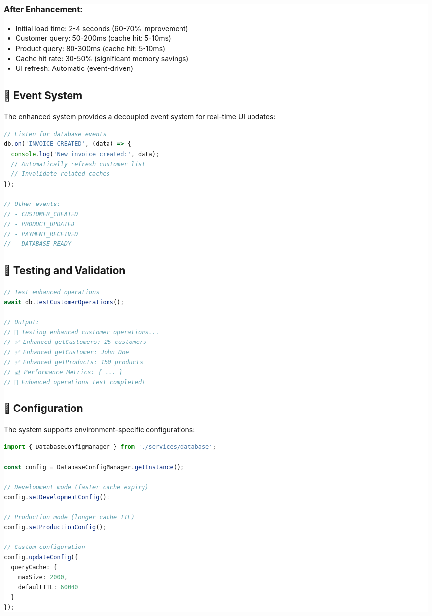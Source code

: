 ### After Enhancement:
- Initial load time: 2-4 seconds (60-70% improvement)
- Customer query: 50-200ms (cache hit: 5-10ms)
- Product query: 80-300ms (cache hit: 5-10ms)
- Cache hit rate: 30-50% (significant memory savings)
- UI refresh: Automatic (event-driven)

## 🔄 Event System

The enhanced system provides a decoupled event system for real-time UI updates:

```typescript
// Listen for database events
db.on('INVOICE_CREATED', (data) => {
  console.log('New invoice created:', data);
  // Automatically refresh customer list
  // Invalidate related caches
});

// Other events:
// - CUSTOMER_CREATED
// - PRODUCT_UPDATED
// - PAYMENT_RECEIVED
// - DATABASE_READY
```

## 🧪 Testing and Validation

```typescript
// Test enhanced operations
await db.testCustomerOperations();

// Output:
// 🧪 Testing enhanced customer operations...
// ✅ Enhanced getCustomers: 25 customers
// ✅ Enhanced getCustomer: John Doe
// ✅ Enhanced getProducts: 150 products
// 📊 Performance Metrics: { ... }
// 🎉 Enhanced operations test completed!
```

## 🔧 Configuration

The system supports environment-specific configurations:

```typescript
import { DatabaseConfigManager } from './services/database';

const config = DatabaseConfigManager.getInstance();

// Development mode (faster cache expiry)
config.setDevelopmentConfig();

// Production mode (longer cache TTL)
config.setProductionConfig();

// Custom configuration
config.updateConfig({
  queryCache: {
    maxSize: 2000,
    defaultTTL: 60000
  }
});
```
